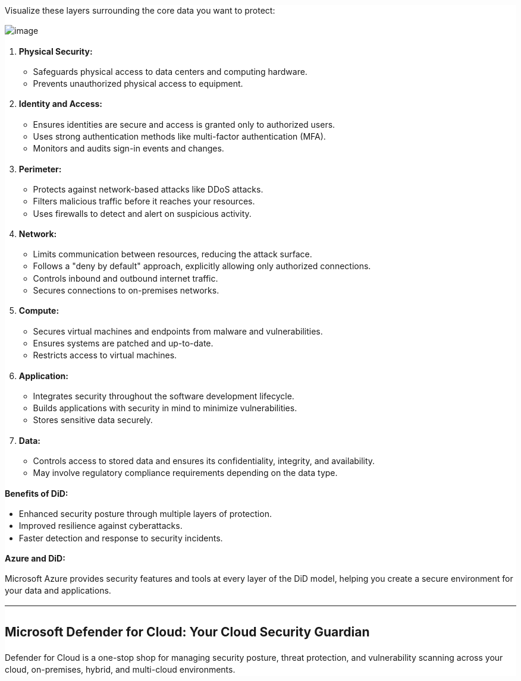 Visualize these layers surrounding the core data you want to protect:

![image](https://github.com/Akmeena4u/AZ-900-Bootcamp/assets/93425334/4db022aa-6022-4b6a-9ea0-0e438ae60e38)


1. **Physical Security:**
    * Safeguards physical access to data centers and computing hardware.
    * Prevents unauthorized physical access to equipment.

2. **Identity and Access:**
    * Ensures identities are secure and access is granted only to authorized users.
    * Uses strong authentication methods like multi-factor authentication (MFA).
    * Monitors and audits sign-in events and changes.

3. **Perimeter:**
    * Protects against network-based attacks like DDoS attacks.
    * Filters malicious traffic before it reaches your resources.
    * Uses firewalls to detect and alert on suspicious activity.

4. **Network:**
    * Limits communication between resources, reducing the attack surface.
    * Follows a "deny by default" approach, explicitly allowing only authorized connections.
    * Controls inbound and outbound internet traffic.
    * Secures connections to on-premises networks.

5. **Compute:**
    * Secures virtual machines and endpoints from malware and vulnerabilities.
    * Ensures systems are patched and up-to-date.
    * Restricts access to virtual machines.

6. **Application:**
    * Integrates security throughout the software development lifecycle.
    * Builds applications with security in mind to minimize vulnerabilities.
    * Stores sensitive data securely.

7. **Data:**
    * Controls access to stored data and ensures its confidentiality, integrity, and availability.
    * May involve regulatory compliance requirements depending on the data type.

**Benefits of DiD:**

* Enhanced security posture through multiple layers of protection.
* Improved resilience against cyberattacks.
* Faster detection and response to security incidents.

**Azure and DiD:**

Microsoft Azure provides security features and tools at every layer of the DiD model, helping you create a secure environment for your data and applications.


---

## Microsoft Defender for Cloud: Your Cloud Security Guardian

Defender for Cloud is a one-stop shop for managing security posture, threat protection, and vulnerability scanning across your cloud, on-premises, hybrid, and multi-cloud environments.
